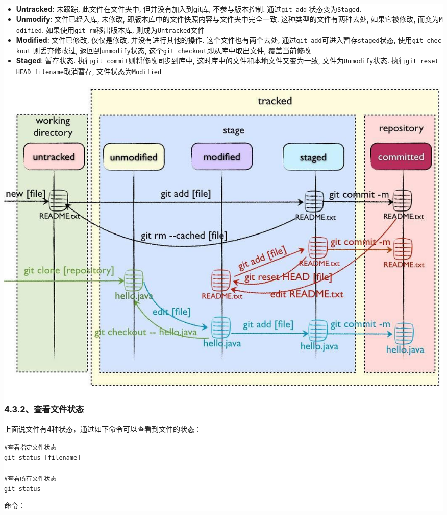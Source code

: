 - **Untracked**: 未跟踪, 此文件在文件夹中, 但并没有加入到git库, 不参与版本控制. 通过`git add` 状态变为`Staged`.
- **Unmodify**: 文件已经入库, 未修改, 即版本库中的文件快照内容与文件夹中完全一致. 这种类型的文件有两种去处, 如果它被修改, 而变为`Modified`. 如果使用`git rm`移出版本库, 则成为`Untracked`文件
- **Modified**: 文件已修改, 仅仅是修改, 并没有进行其他的操作. 这个文件也有两个去处, 通过`git add`可进入暂存`staged`状态, 使用`git checkout` 则丢弃修改过, 返回到`unmodify`状态, 这个`git checkout`即从库中取出文件, 覆盖当前修改
- **Staged**: 暂存状态. 执行`git commit`则将修改同步到库中, 这时库中的文件和本地文件又变为一致, 文件为`Unmodify`状态. 执行`git reset HEAD filename`取消暂存, 文件状态为`Modified`

![img](Git.assets/63651-20170909091456335-1787774607.jpg)

### 4.3.2、查看文件状态

上面说文件有4种状态，通过如下命令可以查看到文件的状态：

```
#查看指定文件状态
git status [filename]

#查看所有文件状态
git status
```

命令：
